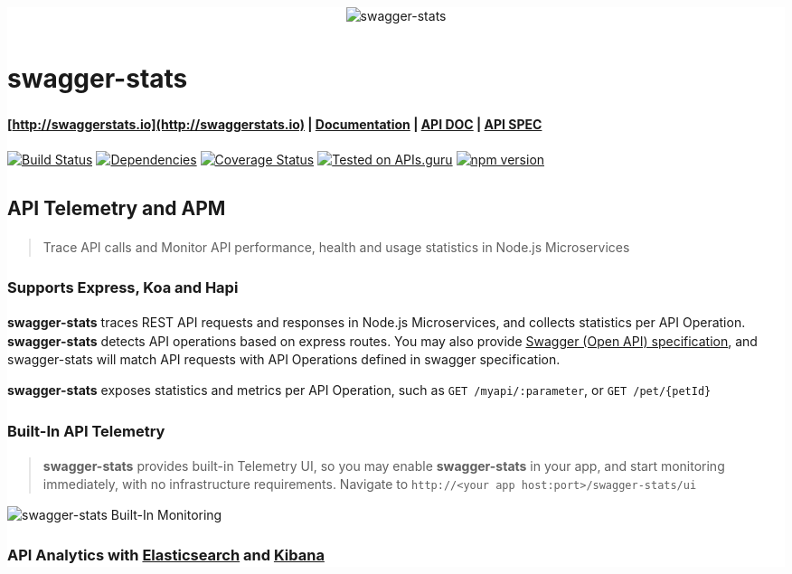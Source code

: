 <p align="center">
<img src="https://github.com/slanatech/swagger-stats/blob/master/screenshots/logo-c-ssm.png?raw=true" alt="swagger-stats"/>
</p>

# swagger-stats


####  [http://swaggerstats.io](http://swaggerstats.io) | [Documentation](http://swaggerstats.io/docs.html) | [API DOC](http://swaggerstats.io/apidoc.html) | [API SPEC](http://swaggerstats.io/sws-api-swagger.yaml)

[![Build Status](https://travis-ci.org/slanatech/swagger-stats.svg?branch=master)](https://travis-ci.org/slanatech/swagger-stats)
[![Dependencies](https://david-dm.org/slanatech/swagger-stats.svg)](https://david-dm.org/slanatech/swagger-stats)
[![Coverage Status](https://coveralls.io/repos/github/slanatech/swagger-stats/badge.svg?branch=master&dummy)](https://coveralls.io/github/slanatech/swagger-stats?branch=master&dummy)
[![Tested on APIs.guru](https://api.apis.guru/badges/tested_on.svg)](https://APIs.guru)
[![npm version](https://badge.fury.io/js/swagger-stats.svg)](https://badge.fury.io/js/swagger-stats)



## API Telemetry and APM 

> Trace API calls and Monitor API performance, health and usage statistics in Node.js Microservices

### Supports Express, Koa and Hapi

**swagger-stats** traces REST API requests and responses in Node.js Microservices, and collects statistics per API Operation.
**swagger-stats** detects API operations based on express routes. You may also provide [Swagger (Open API) specification](https://swagger.io/specification/), 
and swagger-stats will match API requests with API Operations defined in swagger specification. 

**swagger-stats** exposes statistics and metrics per API Operation, such as `GET /myapi/:parameter`, or `GET /pet/{petId}`
 

### Built-In API Telemetry 

> **swagger-stats** provides built-in Telemetry UI, so you may enable **swagger-stats** in your app, and start monitoring immediately, with no infrastructure requirements.
> Navigate to `http://<your app host:port>/swagger-stats/ui`   


![swagger-stats Built-In Monitoring](screenshots/ui0950.gif?raw=true)


       
### API Analytics with [Elasticsearch](https://www.elastic.co/) and [Kibana](https://www.elastic.co/products/kibana)
